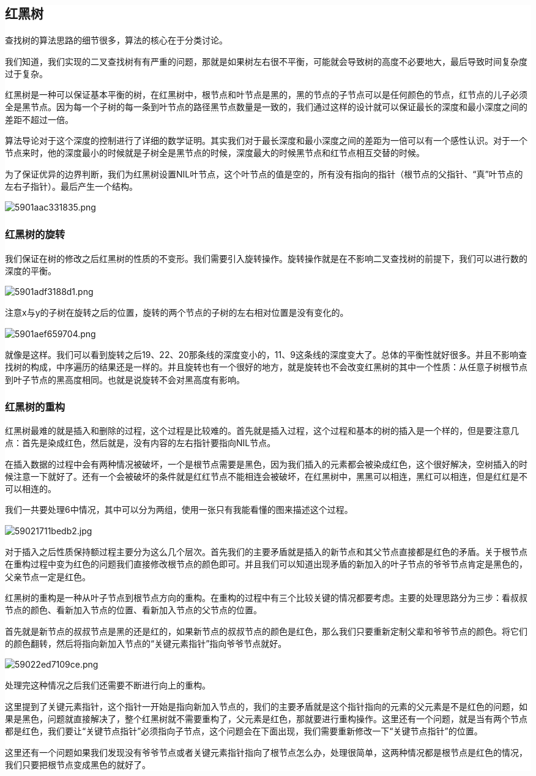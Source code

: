 

## 红黑树

查找树的算法思路的细节很多，算法的核心在于分类讨论。

我们知道，我们实现的二叉查找树有有严重的问题，那就是如果树左右很不平衡，可能就会导致树的高度不必要地大，最后导致时间复杂度过于复杂。

红黑树是一种可以保证基本平衡的树，在红黑树中，根节点和叶节点是黑的，黑的节点的子节点可以是任何颜色的节点，红节点的儿子必须全是黑节点。因为每一个子树的每一条到叶节点的路径黑节点数量是一致的，我们通过这样的设计就可以保证最长的深度和最小深度之间的差距不超过一倍。

算法导论对于这个深度的控制进行了详细的数学证明。其实我们对于最长深度和最小深度之间的差距为一倍可以有一个感性认识。对于一个节点来时，他的深度最小的时候就是子树全是黑节点的时候，深度最大的时候黑节点和红节点相互交替的时候。

为了保证优异的边界判断，我们为红黑树设置NIL叶节点，这个叶节点的值是空的，所有没有指向的指针（根节点的父指针、“真”叶节点的左右子指针）。最后产生一个结构。

![5901aac331835.png](https://ooo.0o0.ooo/2017/04/27/5901aac331835.png)

### 红黑树的旋转

我们保证在树的修改之后红黑树的性质的不变形。我们需要引入旋转操作。旋转操作就是在不影响二叉查找树的前提下，我们可以进行数的深度的平衡。

![5901adf3188d1.png](https://ooo.0o0.ooo/2017/04/27/5901adf3188d1.png)

注意x与y的子树在旋转之后的位置，旋转的两个节点的子树的左右相对位置是没有变化的。

![5901aef659704.png](https://ooo.0o0.ooo/2017/04/27/5901aef659704.png)

就像是这样。我们可以看到旋转之后19、22、20那条线的深度变小的，11、9这条线的深度变大了。总体的平衡性就好很多。并且不影响查找树的构成，中序遍历的结果还是一样的。并且旋转也有一个很好的地方，就是旋转也不会改变红黑树的其中一个性质：从任意子树根节点到叶子节点的黑高度相同。也就是说旋转不会对黑高度有影响。

### 红黑树的重构

红黑树最难的就是插入和删除的过程，这个过程是比较难的。首先就是插入过程，这个过程和基本的树的插入是一个样的，但是要注意几点：首先是染成红色，然后就是，没有内容的左右指针要指向NIL节点。

在插入数据的过程中会有两种情况被破坏，一个是根节点需要是黑色，因为我们插入的元素都会被染成红色，这个很好解决，空树插入的时候注意一下就好了。还有一个会被破坏的条件就是红红节点不能相连会被破坏，在红黑树中，黑黑可以相连，黑红可以相连，但是红红是不可以相连的。

我们一共要处理6中情况，其中可以分为两组，使用一张只有我能看懂的图来描述这个过程。

![59021711bedb2.jpg](https://ooo.0o0.ooo/2017/04/28/59021711bedb2.jpg)

对于插入之后性质保持额过程主要分为这么几个层次。首先我们的主要矛盾就是插入的新节点和其父节点直接都是红色的矛盾。关于根节点在重构过程中变为红色的问题我们直接修改根节点的颜色即可。并且我们可以知道出现矛盾的新加入的叶子节点的爷爷节点肯定是黑色的，父亲节点一定是红色。

红黑树的重构是一种从叶子节点到根节点方向的重构。在重构的过程中有三个比较关键的情况都要考虑。主要的处理思路分为三步：看叔叔节点的颜色、看新加入节点的位置、看新加入节点的父节点的位置。

首先就是新节点的叔叔节点是黑的还是红的，如果新节点的叔叔节点的颜色是红色，那么我们只要重新定制父辈和爷爷节点的颜色。将它们的颜色翻转，然后将指向新加入节点的“关键元素指针”指向爷爷节点就好。

![59022ed7109ce.png](https://ooo.0o0.ooo/2017/04/28/59022ed7109ce.png)

处理完这种情况之后我们还需要不断进行向上的重构。

这里提到了关键元素指针，这个指针一开始是指向新加入节点的，我们的主要矛盾就是这个指针指向的元素的父元素是不是红色的问题，如果是黑色，问题就直接解决了，整个红黑树就不需要重构了，父元素是红色，那就要进行重构操作。这里还有一个问题，就是当有两个节点都是红色，我们要让“关键节点指针”必须指向子节点，这个问题会在下面出现，我们需要重新修改一下“关键节点指针”的位置。

这里还有一个问题如果我们发现没有爷爷节点或者关键元素指针指向了根节点怎么办，处理很简单，这两种情况都是根节点是红色的情况，我们只要把根节点变成黑色的就好了。
